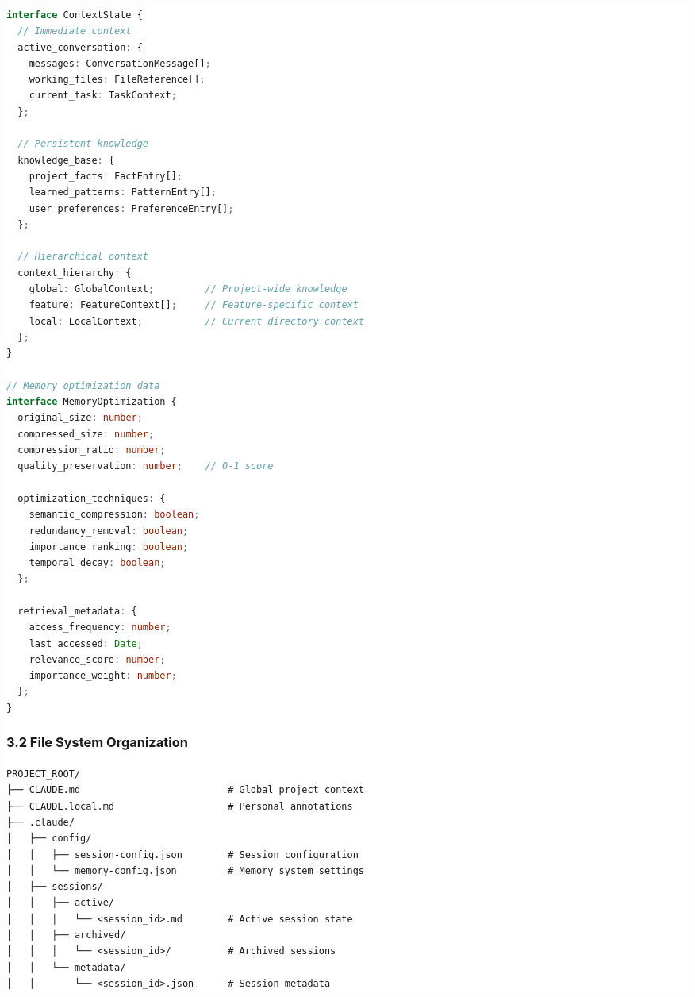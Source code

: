 ```typescript
interface ContextState {
  // Immediate context
  active_conversation: {
    messages: ConversationMessage[];
    working_files: FileReference[];
    current_task: TaskContext;
  };
  
  // Persistent knowledge
  knowledge_base: {
    project_facts: FactEntry[];
    learned_patterns: PatternEntry[];
    user_preferences: PreferenceEntry[];
  };
  
  // Hierarchical context
  context_hierarchy: {
    global: GlobalContext;         // Project-wide knowledge
    feature: FeatureContext[];     // Feature-specific context
    local: LocalContext;           // Current directory context
  };
}

// Memory optimization data
interface MemoryOptimization {
  original_size: number;
  compressed_size: number;
  compression_ratio: number;
  quality_preservation: number;    // 0-1 score
  
  optimization_techniques: {
    semantic_compression: boolean;
    redundancy_removal: boolean;
    importance_ranking: boolean;
    temporal_decay: boolean;
  };
  
  retrieval_metadata: {
    access_frequency: number;
    last_accessed: Date;
    relevance_score: number;
    importance_weight: number;
  };
}
```

### 3.2 File System Organization

```
PROJECT_ROOT/
├── CLAUDE.md                          # Global project context
├── CLAUDE.local.md                    # Personal annotations
├── .claude/
│   ├── config/
│   │   ├── session-config.json        # Session configuration
│   │   └── memory-config.json         # Memory system settings
│   ├── sessions/
│   │   ├── active/
│   │   │   └── <session_id>.md        # Active session state
│   │   ├── archived/
│   │   │   └── <session_id>/          # Archived sessions
│   │   └── metadata/
│   │       └── <session_id>.json      # Session metadata
```